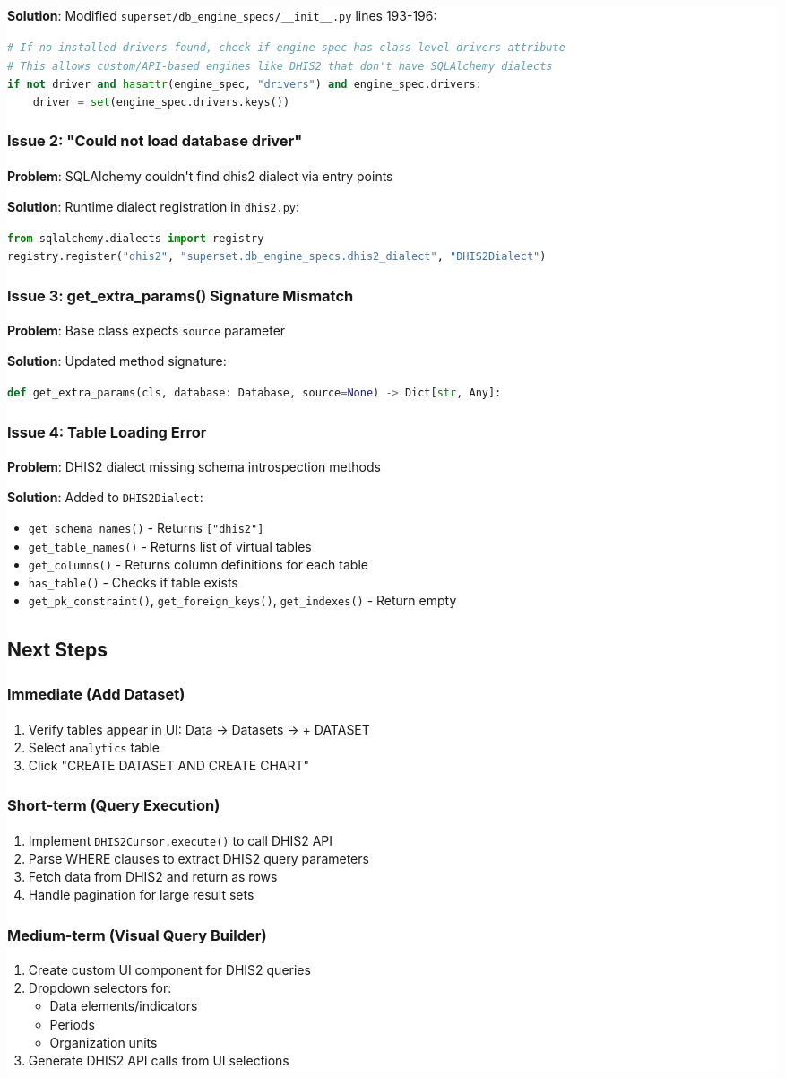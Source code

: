 **Solution**: Modified `superset/db_engine_specs/__init__.py` lines 193-196:
```python
# If no installed drivers found, check if engine spec has class-level drivers attribute
# This allows custom/API-based engines like DHIS2 that don't have SQLAlchemy dialects
if not driver and hasattr(engine_spec, "drivers") and engine_spec.drivers:
    driver = set(engine_spec.drivers.keys())
```

### Issue 2: "Could not load database driver"
**Problem**: SQLAlchemy couldn't find dhis2 dialect via entry points

**Solution**: Runtime dialect registration in `dhis2.py`:
```python
from sqlalchemy.dialects import registry
registry.register("dhis2", "superset.db_engine_specs.dhis2_dialect", "DHIS2Dialect")
```

### Issue 3: get_extra_params() Signature Mismatch
**Problem**: Base class expects `source` parameter

**Solution**: Updated method signature:
```python
def get_extra_params(cls, database: Database, source=None) -> Dict[str, Any]:
```

### Issue 4: Table Loading Error
**Problem**: DHIS2 dialect missing schema introspection methods

**Solution**: Added to `DHIS2Dialect`:
- `get_schema_names()` - Returns `["dhis2"]`
- `get_table_names()` - Returns list of virtual tables
- `get_columns()` - Returns column definitions for each table
- `has_table()` - Checks if table exists
- `get_pk_constraint()`, `get_foreign_keys()`, `get_indexes()` - Return empty

## Next Steps

### Immediate (Add Dataset)
1. Verify tables appear in UI: Data → Datasets → + DATASET
2. Select `analytics` table
3. Click "CREATE DATASET AND CREATE CHART"

### Short-term (Query Execution)
1. Implement `DHIS2Cursor.execute()` to call DHIS2 API
2. Parse WHERE clauses to extract DHIS2 query parameters
3. Fetch data from DHIS2 and return as rows
4. Handle pagination for large result sets

### Medium-term (Visual Query Builder)
1. Create custom UI component for DHIS2 queries
2. Dropdown selectors for:
   - Data elements/indicators
   - Periods
   - Organization units
3. Generate DHIS2 API calls from UI selections
